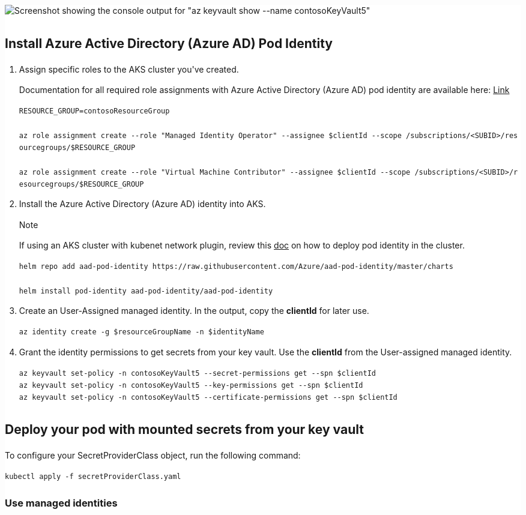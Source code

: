 ![Screenshot showing the console output for "az keyvault show --name contosoKeyVault5"](../media/kubernetes-key-vault-4.png)

## Install Azure Active Directory (Azure AD) Pod Identity

1. Assign specific roles to the AKS cluster you've created. 

    Documentation for all required role assignments with Azure Active Directory (Azure AD) pod identity are available here: [Link](https://azure.github.io/aad-pod-identity/docs/getting-started/role-assignment/)

    ```azurecli
    RESOURCE_GROUP=contosoResourceGroup
    
    az role assignment create --role "Managed Identity Operator" --assignee $clientId --scope /subscriptions/<SUBID>/resourcegroups/$RESOURCE_GROUP
    
    az role assignment create --role "Virtual Machine Contributor" --assignee $clientId --scope /subscriptions/<SUBID>/resourcegroups/$RESOURCE_GROUP
    ```

2. Install the Azure Active Directory (Azure AD) identity into AKS.

    > [!NOTE] 
    > If using an AKS cluster with kubenet network plugin, review this [doc](https://azure.github.io/aad-pod-identity/docs/configure/aad_pod_identity_on_kubenet/) on how to deploy pod identity in the cluster.

    ```azurecli
    helm repo add aad-pod-identity https://raw.githubusercontent.com/Azure/aad-pod-identity/master/charts

    helm install pod-identity aad-pod-identity/aad-pod-identity
    ```

3. Create an User-Assigned managed identity. In the output, copy the **clientId** for later use.
    ```azurecli
    az identity create -g $resourceGroupName -n $identityName
    ```

4. Grant the identity permissions to get secrets from your key vault. Use the **clientId** from the User-assigned managed identity.
    ```azurecli
    az keyvault set-policy -n contosoKeyVault5 --secret-permissions get --spn $clientId
    az keyvault set-policy -n contosoKeyVault5 --key-permissions get --spn $clientId
    az keyvault set-policy -n contosoKeyVault5 --certificate-permissions get --spn $clientId
    ```

## Deploy your pod with mounted secrets from your key vault

To configure your SecretProviderClass object, run the following command:
```azurecli
kubectl apply -f secretProviderClass.yaml
```

### Use managed identities
